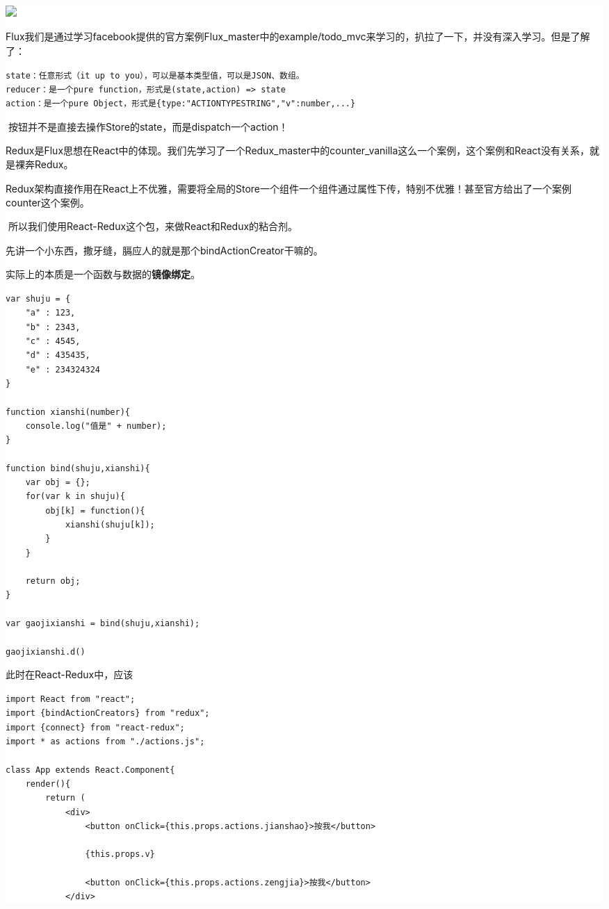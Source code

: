 ![](http://m.qpic.cn/psb?/V10cMkGy1fzQni/4V1M9CzE5GlCeur2kRMcBsWDVgdS3Er0yIt6HS.mBxY!/b/dFIBAAAAAAAA&bo=VQNBAQAAAAADBzQ!&rf=viewer_4)

​	Flux我们是通过学习facebook提供的官方案例Flux_master中的example/todo_mvc来学习的，扒拉了一下，并没有深入学习。但是了解了：

```
state：任意形式（it up to you），可以是基本类型值，可以是JSON、数组。
reducer：是一个pure function，形式是(state,action) => state
action：是一个pure Object，形式是{type:"ACTIONTYPESTRING","v":number,...}
```

​	按钮并不是直接去操作Store的state，而是dispatch一个action！

​	Redux是Flux思想在React中的体现。我们先学习了一个Redux_master中的counter_vanilla这么一个案例，这个案例和React没有关系，就是裸奔Redux。

​	Redux架构直接作用在React上不优雅，需要将全局的Store一个组件一个组件通过属性下传，特别不优雅！甚至官方给出了一个案例counter这个案例。

​	所以我们使用React-Redux这个包，来做React和Redux的粘合剂。

先讲一个小东西，撒牙缝，膈应人的就是那个bindActionCreator干嘛的。

实际上的本质是一个函数与数据的**镜像绑定**。

```
var shuju = {
	"a" : 123,
	"b" : 2343,
	"c" : 4545,
	"d" : 435435,
	"e" : 234324324
}

function xianshi(number){
	console.log("值是" + number);
}

function bind(shuju,xianshi){
	var obj = {};
	for(var k in shuju){
		obj[k] = function(){
			xianshi(shuju[k]);
		}
	}

	return obj;
}

var gaojixianshi = bind(shuju,xianshi);

gaojixianshi.d()
```

此时在React-Redux中，应该

```
import React from "react";
import {bindActionCreators} from "redux";
import {connect} from "react-redux";
import * as actions from "./actions.js";

class App extends React.Component{
	render(){
		return (
			<div>
				<button onClick={this.props.actions.jianshao}>按我</button>
				
				{this.props.v}

				<button onClick={this.props.actions.zengjia}>按我</button>
			</div>
```